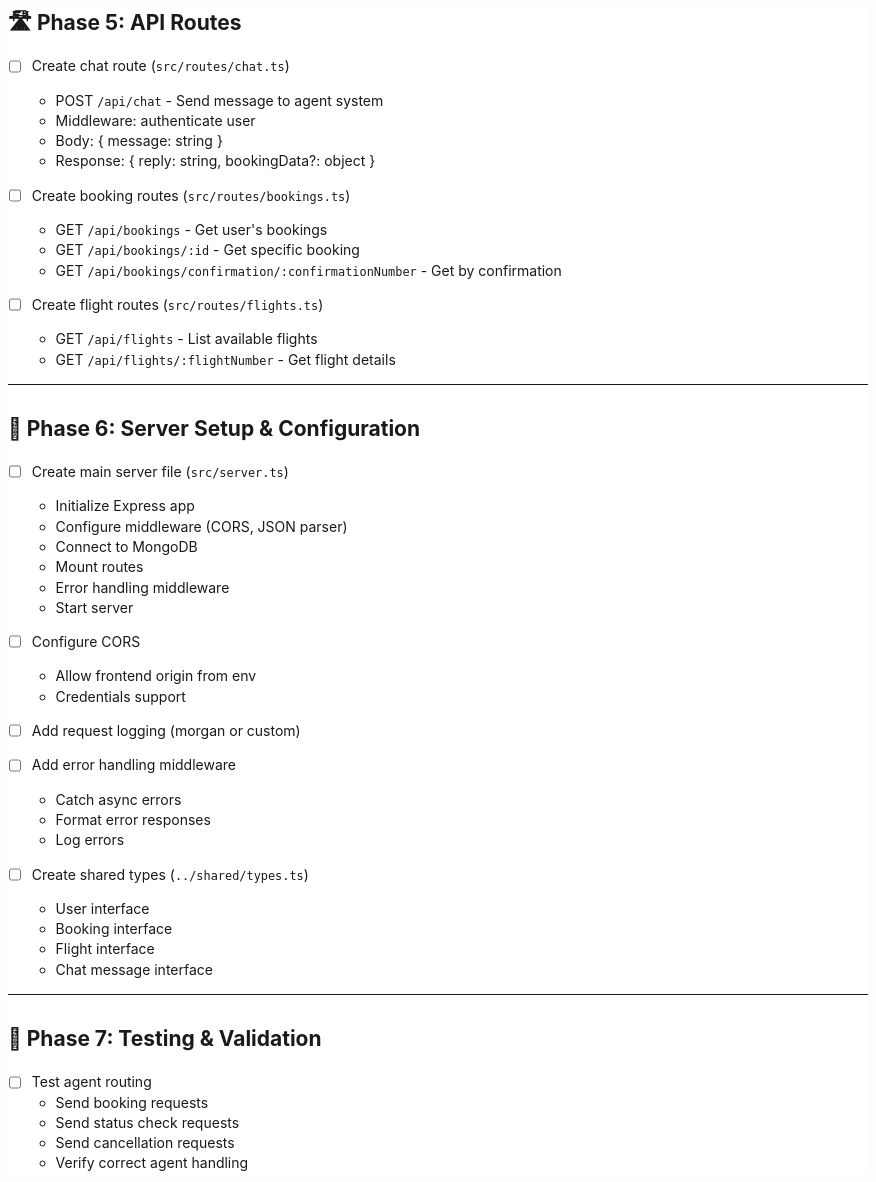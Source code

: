 
## 🛣️ Phase 5: API Routes

- [ ] Create chat route (`src/routes/chat.ts`)
  - POST `/api/chat` - Send message to agent system
  - Middleware: authenticate user
  - Body: { message: string }
  - Response: { reply: string, bookingData?: object }

- [ ] Create booking routes (`src/routes/bookings.ts`)
  - GET `/api/bookings` - Get user's bookings
  - GET `/api/bookings/:id` - Get specific booking
  - GET `/api/bookings/confirmation/:confirmationNumber` - Get by confirmation

- [ ] Create flight routes (`src/routes/flights.ts`)
  - GET `/api/flights` - List available flights
  - GET `/api/flights/:flightNumber` - Get flight details

---

## 🔧 Phase 6: Server Setup & Configuration

- [ ] Create main server file (`src/server.ts`)
  - Initialize Express app
  - Configure middleware (CORS, JSON parser)
  - Connect to MongoDB
  - Mount routes
  - Error handling middleware
  - Start server

- [ ] Configure CORS
  - Allow frontend origin from env
  - Credentials support

- [ ] Add request logging (morgan or custom)

- [ ] Add error handling middleware
  - Catch async errors
  - Format error responses
  - Log errors

- [ ] Create shared types (`../shared/types.ts`)
  - User interface
  - Booking interface
  - Flight interface
  - Chat message interface

---

## 🧪 Phase 7: Testing & Validation

- [ ] Test agent routing
  - Send booking requests
  - Send status check requests
  - Send cancellation requests
  - Verify correct agent handling
